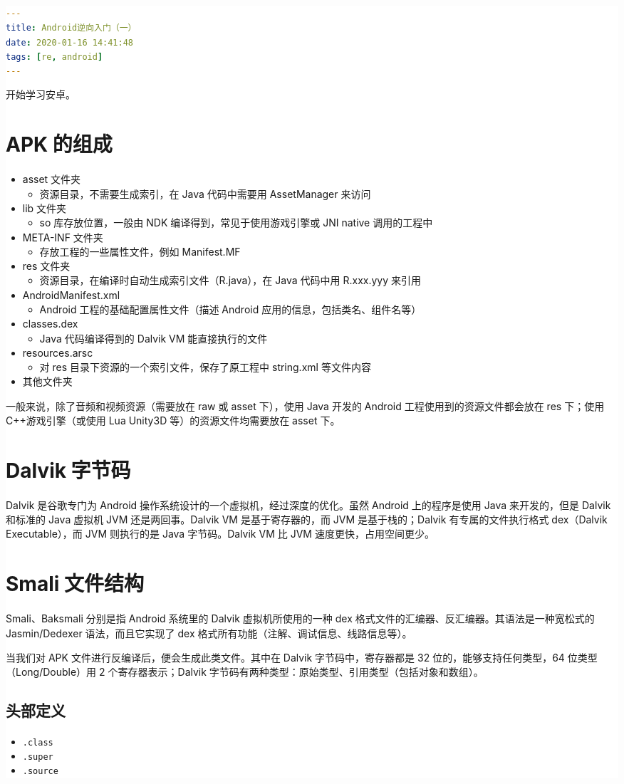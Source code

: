 ```yaml
---
title: Android逆向入门（一）
date: 2020-01-16 14:41:48
tags: [re, android]
---
```


开始学习安卓。



# APK 的组成

- asset 文件夹
  - 资源目录，不需要生成索引，在 Java 代码中需要用 AssetManager 来访问
- lib 文件夹
  - so 库存放位置，一般由 NDK 编译得到，常见于使用游戏引擎或 JNI native 调用的工程中
- META-INF 文件夹
  - 存放工程的一些属性文件，例如 Manifest.MF
- res 文件夹
  - 资源目录，在编译时自动生成索引文件（R.java），在 Java 代码中用 R.xxx.yyy 来引用
- AndroidManifest.xml
  - Android 工程的基础配置属性文件（描述 Android 应用的信息，包括类名、组件名等）
- classes.dex
  - Java 代码编译得到的 Dalvik VM 能直接执行的文件
- resources.arsc
  - 对 res 目录下资源的一个索引文件，保存了原工程中 string.xml 等文件内容
- 其他文件夹

一般来说，除了音频和视频资源（需要放在 raw 或 asset 下），使用 Java 开发的 Android 工程使用到的资源文件都会放在 res 下；使用 C++游戏引擎（或使用 Lua Unity3D 等）的资源文件均需要放在 asset 下。

# Dalvik 字节码

Dalvik 是谷歌专门为 Android 操作系统设计的一个虚拟机，经过深度的优化。虽然 Android 上的程序是使用 Java 来开发的，但是 Dalvik 和标准的 Java 虚拟机 JVM 还是两回事。Dalvik VM 是基于寄存器的，而 JVM 是基于栈的；Dalvik 有专属的文件执行格式 dex（Dalvik Executable），而 JVM 则执行的是 Java 字节码。Dalvik VM 比 JVM 速度更快，占用空间更少。

# Smali 文件结构

Smali、Baksmali 分别是指 Android 系统里的 Dalvik 虚拟机所使用的一种 dex 格式文件的汇编器、反汇编器。其语法是一种宽松式的 Jasmin/Dedexer 语法，而且它实现了 dex 格式所有功能（注解、调试信息、线路信息等）。

当我们对 APK 文件进行反编译后，便会生成此类文件。其中在 Dalvik 字节码中，寄存器都是 32 位的，能够支持任何类型，64 位类型（Long/Double）用 2 个寄存器表示；Dalvik 字节码有两种类型：原始类型、引用类型（包括对象和数组）。

## 头部定义

- `.class`
- `.super`
- `.source`
